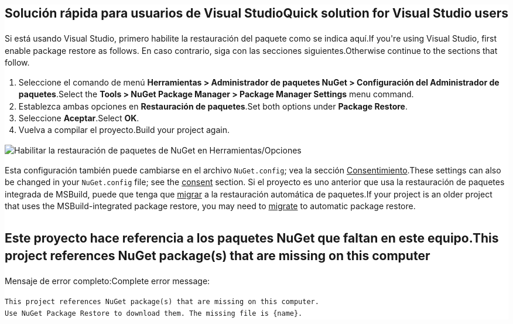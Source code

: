 ## <a name="quick-solution-for-visual-studio-users"></a><span data-ttu-id="28e1b-111">Solución rápida para usuarios de Visual Studio</span><span class="sxs-lookup"><span data-stu-id="28e1b-111">Quick solution for Visual Studio users</span></span>

<span data-ttu-id="28e1b-112">Si está usando Visual Studio, primero habilite la restauración del paquete como se indica aquí.</span><span class="sxs-lookup"><span data-stu-id="28e1b-112">If you're using Visual Studio, first enable package restore as follows.</span></span> <span data-ttu-id="28e1b-113">En caso contrario, siga con las secciones siguientes.</span><span class="sxs-lookup"><span data-stu-id="28e1b-113">Otherwise continue to the sections that follow.</span></span>

1. <span data-ttu-id="28e1b-114">Seleccione el comando de menú **Herramientas > Administrador de paquetes NuGet > Configuración del Administrador de paquetes**.</span><span class="sxs-lookup"><span data-stu-id="28e1b-114">Select the **Tools > NuGet Package Manager > Package Manager Settings** menu command.</span></span>
1. <span data-ttu-id="28e1b-115">Establezca ambas opciones en **Restauración de paquetes**.</span><span class="sxs-lookup"><span data-stu-id="28e1b-115">Set both options under **Package Restore**.</span></span>
1. <span data-ttu-id="28e1b-116">Seleccione **Aceptar**.</span><span class="sxs-lookup"><span data-stu-id="28e1b-116">Select **OK**.</span></span>
1. <span data-ttu-id="28e1b-117">Vuelva a compilar el proyecto.</span><span class="sxs-lookup"><span data-stu-id="28e1b-117">Build your project again.</span></span>

![Habilitar la restauración de paquetes de NuGet en Herramientas/Opciones](../consume-packages/media/restore-01-autorestoreoptions.png)

<span data-ttu-id="28e1b-119">Esta configuración también puede cambiarse en el archivo `NuGet.config`; vea la sección [Consentimiento](#consent).</span><span class="sxs-lookup"><span data-stu-id="28e1b-119">These settings can also be changed in your `NuGet.config` file; see the [consent](#consent) section.</span></span> <span data-ttu-id="28e1b-120">Si el proyecto es uno anterior que usa la restauración de paquetes integrada de MSBuild, puede que tenga que [migrar](package-restore.md#migrate-to-automatic-package-restore-visual-studio) a la restauración automática de paquetes.</span><span class="sxs-lookup"><span data-stu-id="28e1b-120">If your project is an older project that uses the MSBuild-integrated package restore, you may need to [migrate](package-restore.md#migrate-to-automatic-package-restore-visual-studio) to automatic package restore.</span></span>

<a name="missing"></a>

## <a name="this-project-references-nuget-packages-that-are-missing-on-this-computer"></a><span data-ttu-id="28e1b-121">Este proyecto hace referencia a los paquetes NuGet que faltan en este equipo.</span><span class="sxs-lookup"><span data-stu-id="28e1b-121">This project references NuGet package(s) that are missing on this computer</span></span>

<span data-ttu-id="28e1b-122">Mensaje de error completo:</span><span class="sxs-lookup"><span data-stu-id="28e1b-122">Complete error message:</span></span>

```output
This project references NuGet package(s) that are missing on this computer.
Use NuGet Package Restore to download them. The missing file is {name}.
```
